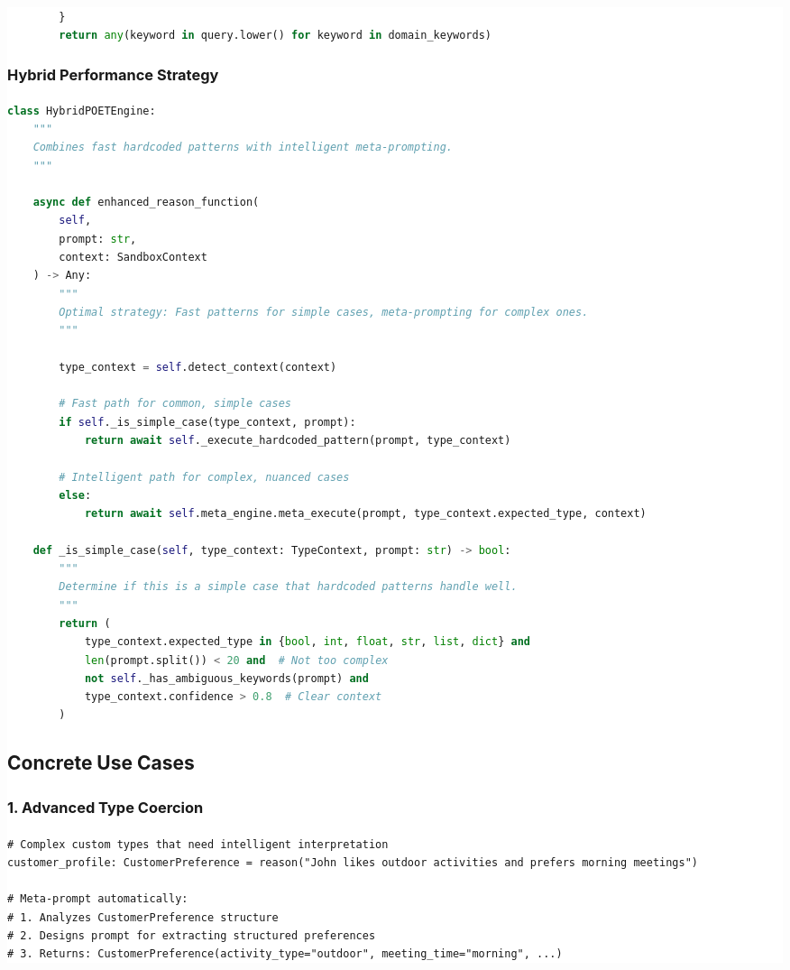 ```python
        }
        return any(keyword in query.lower() for keyword in domain_keywords)
```

### Hybrid Performance Strategy

```python
class HybridPOETEngine:
    """
    Combines fast hardcoded patterns with intelligent meta-prompting.
    """
    
    async def enhanced_reason_function(
        self, 
        prompt: str, 
        context: SandboxContext
    ) -> Any:
        """
        Optimal strategy: Fast patterns for simple cases, meta-prompting for complex ones.
        """
        
        type_context = self.detect_context(context)
        
        # Fast path for common, simple cases
        if self._is_simple_case(type_context, prompt):
            return await self._execute_hardcoded_pattern(prompt, type_context)
        
        # Intelligent path for complex, nuanced cases
        else:
            return await self.meta_engine.meta_execute(prompt, type_context.expected_type, context)
    
    def _is_simple_case(self, type_context: TypeContext, prompt: str) -> bool:
        """
        Determine if this is a simple case that hardcoded patterns handle well.
        """
        return (
            type_context.expected_type in {bool, int, float, str, list, dict} and
            len(prompt.split()) < 20 and  # Not too complex
            not self._has_ambiguous_keywords(prompt) and
            type_context.confidence > 0.8  # Clear context
        )
```

## Concrete Use Cases

### 1. **Advanced Type Coercion**

```dana
# Complex custom types that need intelligent interpretation
customer_profile: CustomerPreference = reason("John likes outdoor activities and prefers morning meetings")

# Meta-prompt automatically:
# 1. Analyzes CustomerPreference structure
# 2. Designs prompt for extracting structured preferences
# 3. Returns: CustomerPreference(activity_type="outdoor", meeting_time="morning", ...)
```
